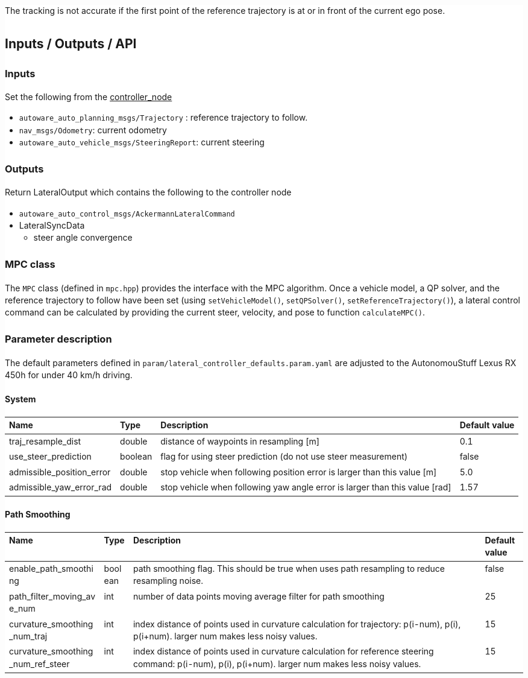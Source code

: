 
The tracking is not accurate if the first point of the reference trajectory is at or in front of the current ego pose.

## Inputs / Outputs / API




### Inputs

Set the following from the [controller_node](../trajectory_follower_node/README.md)

- `autoware_auto_planning_msgs/Trajectory` : reference trajectory to follow.
- `nav_msgs/Odometry`: current odometry
- `autoware_auto_vehicle_msgs/SteeringReport`: current steering

### Outputs

Return LateralOutput which contains the following to the controller node

- `autoware_auto_control_msgs/AckermannLateralCommand`
- LateralSyncData
  - steer angle convergence

### MPC class

The `MPC` class (defined in `mpc.hpp`) provides the interface with the MPC algorithm.
Once a vehicle model, a QP solver, and the reference trajectory to follow have been set
(using `setVehicleModel()`, `setQPSolver()`, `setReferenceTrajectory()`), a lateral control command
can be calculated by providing the current steer, velocity, and pose to function `calculateMPC()`.

### Parameter description

The default parameters defined in `param/lateral_controller_defaults.param.yaml` are adjusted to the
AutonomouStuff Lexus RX 450h for under 40 km/h driving.

#### System

| Name                      | Type    | Description                                                                 | Default value |
| :------------------------ | :------ | :-------------------------------------------------------------------------- | :------------ |
| traj_resample_dist        | double  | distance of waypoints in resampling [m]                                     | 0.1           |
| use_steer_prediction      | boolean | flag for using steer prediction (do not use steer measurement)              | false         |
| admissible_position_error | double  | stop vehicle when following position error is larger than this value [m]    | 5.0           |
| admissible_yaw_error_rad  | double  | stop vehicle when following yaw angle error is larger than this value [rad] | 1.57          |

#### Path Smoothing

| Name                              | Type    | Description                                                                                                                                          | Default value |
| :-------------------------------- | :------ | :--------------------------------------------------------------------------------------------------------------------------------------------------- | :------------ |
| enable_path_smoothing             | boolean | path smoothing flag. This should be true when uses path resampling to reduce resampling noise.                                                       | false         |
| path_filter_moving_ave_num        | int     | number of data points moving average filter for path smoothing                                                                                       | 25            |
| curvature_smoothing_num_traj      | int     | index distance of points used in curvature calculation for trajectory: p(i-num), p(i), p(i+num). larger num makes less noisy values.                 | 15            |
| curvature_smoothing_num_ref_steer | int     | index distance of points used in curvature calculation for reference steering command: p(i-num), p(i), p(i+num). larger num makes less noisy values. | 15            |
